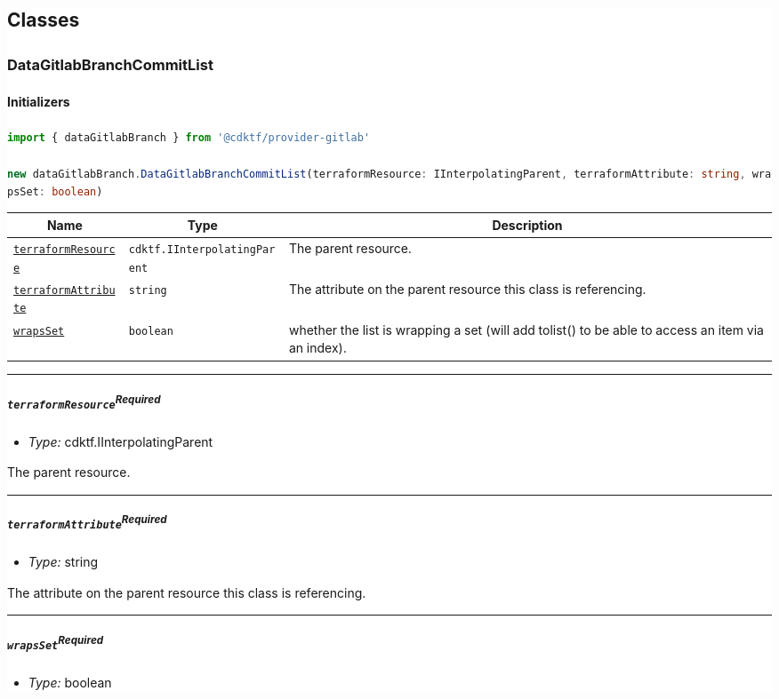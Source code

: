 
## Classes <a name="Classes" id="Classes"></a>

### DataGitlabBranchCommitList <a name="DataGitlabBranchCommitList" id="@cdktf/provider-gitlab.dataGitlabBranch.DataGitlabBranchCommitList"></a>

#### Initializers <a name="Initializers" id="@cdktf/provider-gitlab.dataGitlabBranch.DataGitlabBranchCommitList.Initializer"></a>

```typescript
import { dataGitlabBranch } from '@cdktf/provider-gitlab'

new dataGitlabBranch.DataGitlabBranchCommitList(terraformResource: IInterpolatingParent, terraformAttribute: string, wrapsSet: boolean)
```

| **Name** | **Type** | **Description** |
| --- | --- | --- |
| <code><a href="#@cdktf/provider-gitlab.dataGitlabBranch.DataGitlabBranchCommitList.Initializer.parameter.terraformResource">terraformResource</a></code> | <code>cdktf.IInterpolatingParent</code> | The parent resource. |
| <code><a href="#@cdktf/provider-gitlab.dataGitlabBranch.DataGitlabBranchCommitList.Initializer.parameter.terraformAttribute">terraformAttribute</a></code> | <code>string</code> | The attribute on the parent resource this class is referencing. |
| <code><a href="#@cdktf/provider-gitlab.dataGitlabBranch.DataGitlabBranchCommitList.Initializer.parameter.wrapsSet">wrapsSet</a></code> | <code>boolean</code> | whether the list is wrapping a set (will add tolist() to be able to access an item via an index). |

---

##### `terraformResource`<sup>Required</sup> <a name="terraformResource" id="@cdktf/provider-gitlab.dataGitlabBranch.DataGitlabBranchCommitList.Initializer.parameter.terraformResource"></a>

- *Type:* cdktf.IInterpolatingParent

The parent resource.

---

##### `terraformAttribute`<sup>Required</sup> <a name="terraformAttribute" id="@cdktf/provider-gitlab.dataGitlabBranch.DataGitlabBranchCommitList.Initializer.parameter.terraformAttribute"></a>

- *Type:* string

The attribute on the parent resource this class is referencing.

---

##### `wrapsSet`<sup>Required</sup> <a name="wrapsSet" id="@cdktf/provider-gitlab.dataGitlabBranch.DataGitlabBranchCommitList.Initializer.parameter.wrapsSet"></a>

- *Type:* boolean
